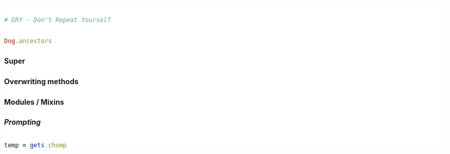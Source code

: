 ```ruby

# DRY - Don't Repeat Yourself

Dog.ancestors
```

#### Super

#### Overwriting methods

#### Modules  / Mixins

##### Prompting
```ruby
temp = gets.chomp
```